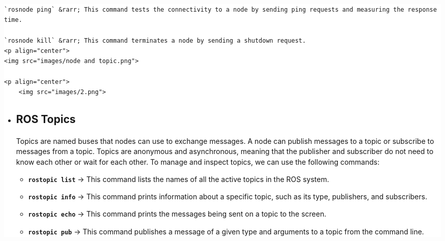     `rosnode ping` &rarr; This command tests the connectivity to a node by sending ping requests and measuring the response time.

    `rosnode kill` &rarr; This command terminates a node by sending a shutdown request.
    <p align="center">
    <img src="images/node and topic.png">

    <p align="center">
        <img src="images/2.png">

- ## ROS Topics

    Topics are named buses that nodes can use to exchange messages. A node can publish messages to a topic or subscribe to messages from a topic. Topics are anonymous and asynchronous, meaning that the publisher and subscriber do not need to know each other or wait for each other. To manage and inspect topics, we can use the following commands:

    - **`rostopic list`** &rarr; This command lists the names of all the active topics in the ROS system.

    - **`rostopic info`** &rarr; This command prints information about a specific topic, such as its type, publishers, and subscribers.

    - **`rostopic echo`** &rarr; This command prints the messages being sent on a topic to the screen.

    - **`rostopic pub`** &rarr; This command publishes a message of a given type and arguments to a topic from the command line.
